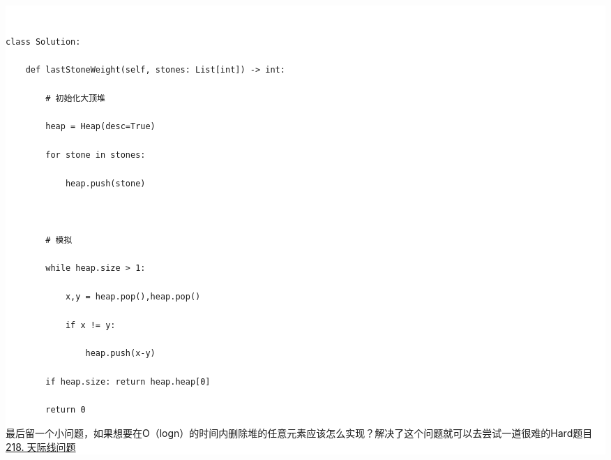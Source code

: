 ```


class Solution:

    def lastStoneWeight(self, stones: List[int]) -> int:

        # 初始化大顶堆

        heap = Heap(desc=True)

        for stone in stones:

            heap.push(stone)



        # 模拟

        while heap.size > 1:

            x,y = heap.pop(),heap.pop()

            if x != y:

                heap.push(x-y)

        if heap.size: return heap.heap[0]

        return 0

```



最后留一个小问题，如果想要在O（logn）的时间内删除堆的任意元素应该怎么实现？解决了这个问题就可以去尝试一道很难的Hard题目[218. 天际线问题](https://leetcode-cn.com/problems/the-skyline-problem/)

